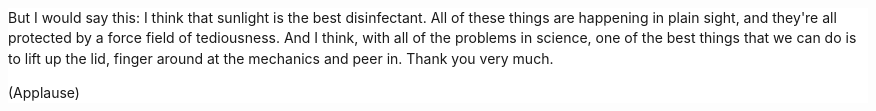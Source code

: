 But I would say this:
I think that sunlight
is the best disinfectant.
All of these things
are happening in plain sight,
and they&#39;re all protected
by a force field of tediousness.
And I think, with all
of the problems in science,
one of the best things that we can do
is to lift up the lid,
finger around at the mechanics
and peer in.
Thank you very much.

(Applause)

